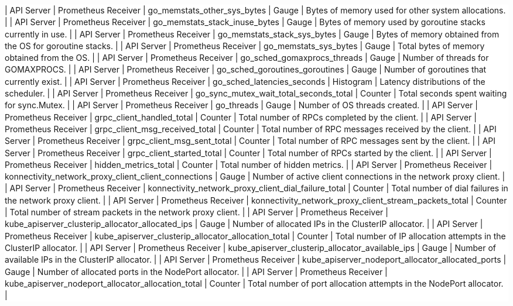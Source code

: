 | API Server         | Prometheus Receiver   | go_memstats_other_sys_bytes                                                                                   | Gauge             | Bytes of memory used for other system allocations.                                       |
| API Server         | Prometheus Receiver   | go_memstats_stack_inuse_bytes                                                                                 | Gauge             | Bytes of memory used by goroutine stacks currently in use.                               |
| API Server         | Prometheus Receiver   | go_memstats_stack_sys_bytes                                                                                   | Gauge             | Bytes of memory obtained from the OS for goroutine stacks.                               |
| API Server         | Prometheus Receiver   | go_memstats_sys_bytes                                                                                         | Gauge             | Total bytes of memory obtained from the OS.                                              |
| API Server         | Prometheus Receiver   | go_sched_gomaxprocs_threads                                                                                   | Gauge             | Number of threads for GOMAXPROCS.                                                        |
| API Server         | Prometheus Receiver   | go_sched_goroutines_goroutines                                                                                | Gauge             | Number of goroutines that currently exist.                                               |
| API Server         | Prometheus Receiver   | go_sched_latencies_seconds                                                                                    | Histogram         | Latency distributions of the scheduler.                                                  |
| API Server         | Prometheus Receiver   | go_sync_mutex_wait_total_seconds_total                                                                        | Counter           | Total seconds spent waiting for sync.Mutex.                                              |
| API Server         | Prometheus Receiver   | go_threads                                                                                                    | Gauge             | Number of OS threads created.                                                            |
| API Server         | Prometheus Receiver   | grpc_client_handled_total                                                                                     | Counter           | Total number of RPCs completed by the client.                                            |
| API Server         | Prometheus Receiver   | grpc_client_msg_received_total                                                                                | Counter           | Total number of RPC messages received by the client.                                     |
| API Server         | Prometheus Receiver   | grpc_client_msg_sent_total                                                                                    | Counter           | Total number of RPC messages sent by the client.                                         |
| API Server         | Prometheus Receiver   | grpc_client_started_total                                                                                     | Counter           | Total number of RPCs started by the client.                                              |
| API Server         | Prometheus Receiver   | hidden_metrics_total                                                                                          | Counter           | Total number of hidden metrics.                                                          |
| API Server         | Prometheus Receiver   | konnectivity_network_proxy_client_client_connections                                                          | Gauge             | Number of active client connections in the network proxy client.                         |
| API Server         | Prometheus Receiver   | konnectivity_network_proxy_client_dial_failure_total                                                          | Counter           | Total number of dial failures in the network proxy client.                               |
| API Server         | Prometheus Receiver   | konnectivity_network_proxy_client_stream_packets_total                                                        | Counter           | Total number of stream packets in the network proxy client.                              |
| API Server         | Prometheus Receiver   | kube_apiserver_clusterip_allocator_allocated_ips                                                              | Gauge             | Number of allocated IPs in the ClusterIP allocator.                                      |
| API Server         | Prometheus Receiver   | kube_apiserver_clusterip_allocator_allocation_total                                                           | Counter           | Total number of IP allocation attempts in the ClusterIP allocator.                       |
| API Server         | Prometheus Receiver   | kube_apiserver_clusterip_allocator_available_ips                                                              | Gauge             | Number of available IPs in the ClusterIP allocator.                                      |
| API Server         | Prometheus Receiver   | kube_apiserver_nodeport_allocator_allocated_ports                                                             | Gauge             | Number of allocated ports in the NodePort allocator.                                     |
| API Server         | Prometheus Receiver   | kube_apiserver_nodeport_allocator_allocation_total                                                            | Counter           | Total number of port allocation attempts in the NodePort allocator.                      |